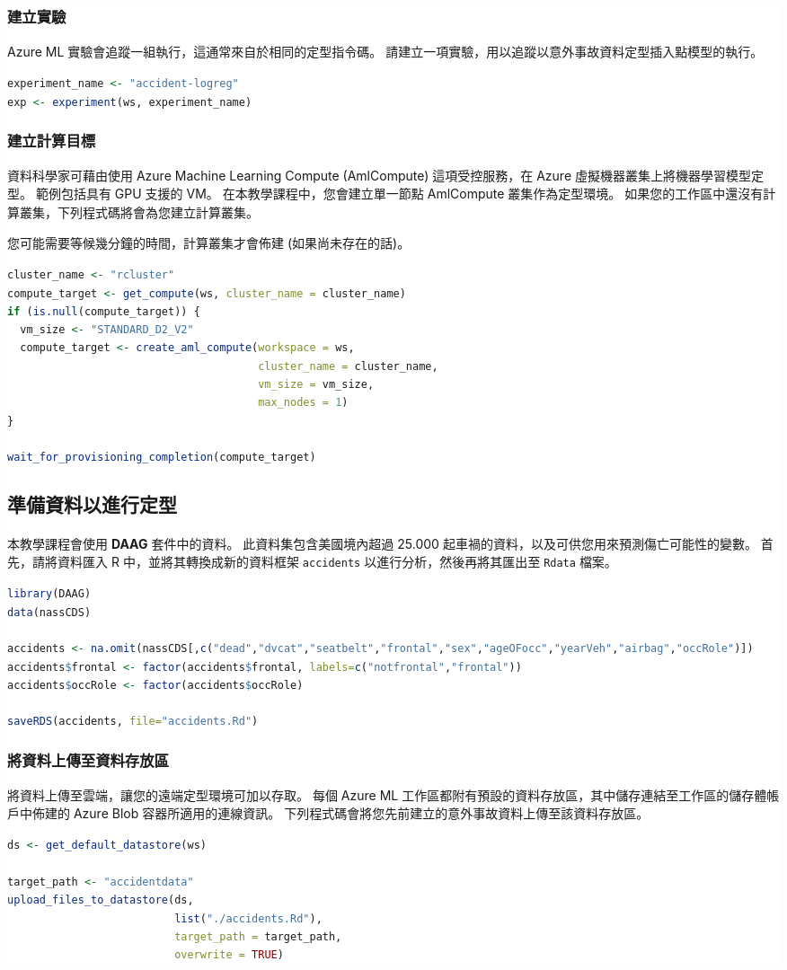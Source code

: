 ### <a name="create-an-experiment"></a>建立實驗
Azure ML 實驗會追蹤一組執行，這通常來自於相同的定型指令碼。 請建立一項實驗，用以追蹤以意外事故資料定型插入點模型的執行。

```R
experiment_name <- "accident-logreg"
exp <- experiment(ws, experiment_name)
```

### <a name="create-a-compute-target"></a>建立計算目標
資料科學家可藉由使用 Azure Machine Learning Compute (AmlCompute) 這項受控服務，在 Azure 虛擬機器叢集上將機器學習模型定型。 範例包括具有 GPU 支援的 VM。 在本教學課程中，您會建立單一節點 AmlCompute 叢集作為定型環境。 如果您的工作區中還沒有計算叢集，下列程式碼將會為您建立計算叢集。

您可能需要等候幾分鐘的時間，計算叢集才會佈建 (如果尚未存在的話)。

```R
cluster_name <- "rcluster"
compute_target <- get_compute(ws, cluster_name = cluster_name)
if (is.null(compute_target)) {
  vm_size <- "STANDARD_D2_V2" 
  compute_target <- create_aml_compute(workspace = ws,
                                       cluster_name = cluster_name,
                                       vm_size = vm_size,
                                       max_nodes = 1)
}

wait_for_provisioning_completion(compute_target)
```

## <a name="prepare-data-for-training"></a>準備資料以進行定型
本教學課程會使用 **DAAG** 套件中的資料。 此資料集包含美國境內超過 25.000 起車禍的資料，以及可供您用來預測傷亡可能性的變數。 首先，請將資料匯入 R 中，並將其轉換成新的資料框架 `accidents` 以進行分析，然後再將其匯出至 `Rdata` 檔案。

```R
library(DAAG)
data(nassCDS)

accidents <- na.omit(nassCDS[,c("dead","dvcat","seatbelt","frontal","sex","ageOFocc","yearVeh","airbag","occRole")])
accidents$frontal <- factor(accidents$frontal, labels=c("notfrontal","frontal"))
accidents$occRole <- factor(accidents$occRole)

saveRDS(accidents, file="accidents.Rd")
```

### <a name="upload-data-to-the-datastore"></a>將資料上傳至資料存放區
將資料上傳至雲端，讓您的遠端定型環境可加以存取。 每個 Azure ML 工作區都附有預設的資料存放區，其中儲存連結至工作區的儲存體帳戶中佈建的 Azure Blob 容器所適用的連線資訊。 下列程式碼會將您先前建立的意外事故資料上傳至該資料存放區。

```R
ds <- get_default_datastore(ws)

target_path <- "accidentdata"
upload_files_to_datastore(ds,
                          list("./accidents.Rd"),
                          target_path = target_path,
                          overwrite = TRUE)
```

